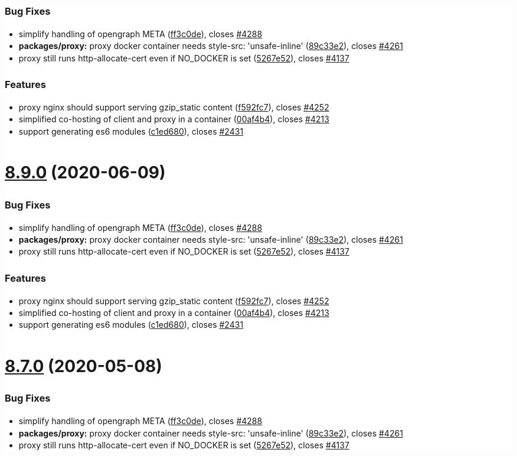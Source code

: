### Bug Fixes

- simplify handling of opengraph META ([ff3c0de](https://github.com/IBM/kui/commit/ff3c0de)), closes [#4288](https://github.com/IBM/kui/issues/4288)
- **packages/proxy:** proxy docker container needs style-src: 'unsafe-inline' ([89c33e2](https://github.com/IBM/kui/commit/89c33e2)), closes [#4261](https://github.com/IBM/kui/issues/4261)
- proxy still runs http-allocate-cert even if NO_DOCKER is set ([5267e52](https://github.com/IBM/kui/commit/5267e52)), closes [#4137](https://github.com/IBM/kui/issues/4137)

### Features

- proxy nginx should support serving gzip_static content ([f592fc7](https://github.com/IBM/kui/commit/f592fc7)), closes [#4252](https://github.com/IBM/kui/issues/4252)
- simplified co-hosting of client and proxy in a container ([00af4b4](https://github.com/IBM/kui/commit/00af4b4)), closes [#4213](https://github.com/IBM/kui/issues/4213)
- support generating es6 modules ([c1ed680](https://github.com/IBM/kui/commit/c1ed680)), closes [#2431](https://github.com/IBM/kui/issues/2431)

# [8.9.0](https://github.com/IBM/kui/compare/v4.5.0...v8.9.0) (2020-06-09)

### Bug Fixes

- simplify handling of opengraph META ([ff3c0de](https://github.com/IBM/kui/commit/ff3c0de)), closes [#4288](https://github.com/IBM/kui/issues/4288)
- **packages/proxy:** proxy docker container needs style-src: 'unsafe-inline' ([89c33e2](https://github.com/IBM/kui/commit/89c33e2)), closes [#4261](https://github.com/IBM/kui/issues/4261)
- proxy still runs http-allocate-cert even if NO_DOCKER is set ([5267e52](https://github.com/IBM/kui/commit/5267e52)), closes [#4137](https://github.com/IBM/kui/issues/4137)

### Features

- proxy nginx should support serving gzip_static content ([f592fc7](https://github.com/IBM/kui/commit/f592fc7)), closes [#4252](https://github.com/IBM/kui/issues/4252)
- simplified co-hosting of client and proxy in a container ([00af4b4](https://github.com/IBM/kui/commit/00af4b4)), closes [#4213](https://github.com/IBM/kui/issues/4213)
- support generating es6 modules ([c1ed680](https://github.com/IBM/kui/commit/c1ed680)), closes [#2431](https://github.com/IBM/kui/issues/2431)

# [8.7.0](https://github.com/IBM/kui/compare/v4.5.0...v8.7.0) (2020-05-08)

### Bug Fixes

- simplify handling of opengraph META ([ff3c0de](https://github.com/IBM/kui/commit/ff3c0de)), closes [#4288](https://github.com/IBM/kui/issues/4288)
- **packages/proxy:** proxy docker container needs style-src: 'unsafe-inline' ([89c33e2](https://github.com/IBM/kui/commit/89c33e2)), closes [#4261](https://github.com/IBM/kui/issues/4261)
- proxy still runs http-allocate-cert even if NO_DOCKER is set ([5267e52](https://github.com/IBM/kui/commit/5267e52)), closes [#4137](https://github.com/IBM/kui/issues/4137)
